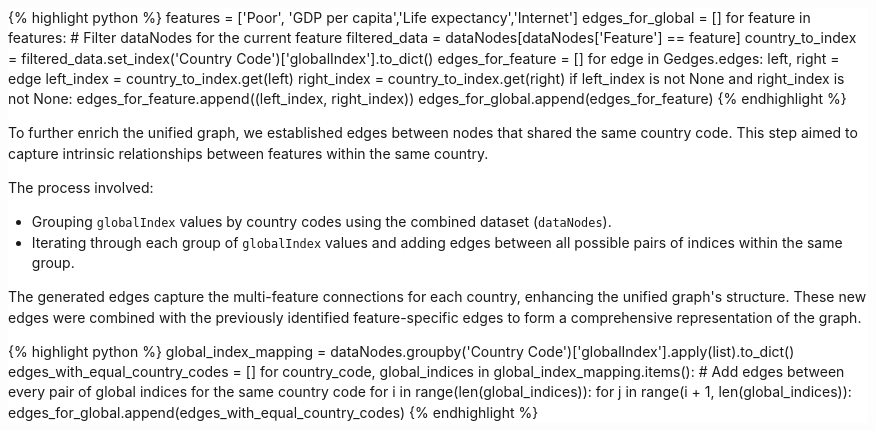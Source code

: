 <p></p>               
{% highlight python %}
features = ['Poor', 'GDP per capita','Life expectancy','Internet']
edges_for_global = []
for feature in features:
    # Filter dataNodes for the current feature
    filtered_data = dataNodes[dataNodes['Feature'] == feature]
    country_to_index =
      filtered_data.set_index('Country Code')['globalIndex'].to_dict()
    edges_for_feature = []
    for edge in Gedges.edges:
        left, right = edge
        left_index = country_to_index.get(left)
        right_index = country_to_index.get(right)
        if left_index is not None and right_index is not None:
            edges_for_feature.append((left_index, right_index))
    edges_for_global.append(edges_for_feature)
{% endhighlight %}
<p></p>
<p></p>
<p>
To further enrich the unified graph, we established edges between nodes that shared the same country code. This step aimed to capture intrinsic relationships between features within the same country.
</p>
<p>
The process involved:
</p>
<ul>
    <li>
        Grouping <code>globalIndex</code> values by country codes using the combined dataset (<code>dataNodes</code>).
    </li>
    <li>
        Iterating through each group of <code>globalIndex</code> values and adding edges between all possible pairs of indices within the same group.
    </li>
</ul>
<p>
The generated edges capture the multi-feature connections for each country, enhancing the unified graph's structure. These new edges were combined with the previously identified feature-specific edges to form a comprehensive representation of the graph.
</p>

{% highlight python %}
global_index_mapping = dataNodes.groupby('Country Code')['globalIndex'].apply(list).to_dict()
edges_with_equal_country_codes = []
for country_code, global_indices in global_index_mapping.items():
    # Add edges between every pair of global indices for the same country code
    for i in range(len(global_indices)):
        for j in range(i + 1, len(global_indices)):
edges_for_global.append(edges_with_equal_country_codes)
{% endhighlight %}
